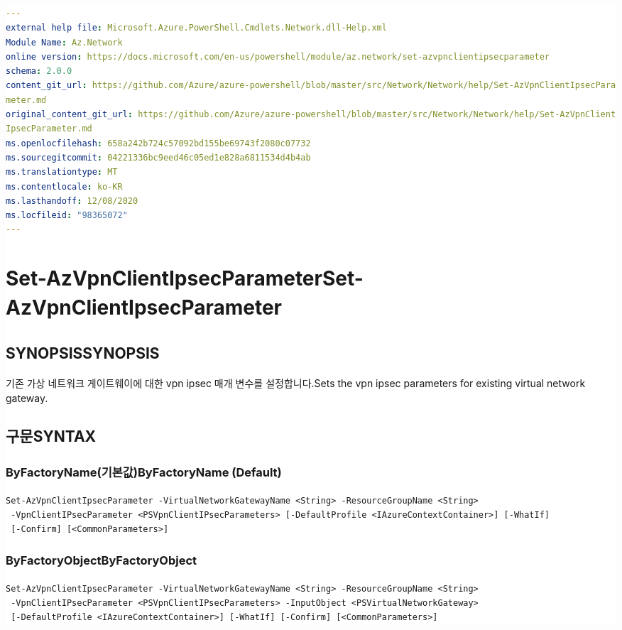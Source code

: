 ```yaml
---
external help file: Microsoft.Azure.PowerShell.Cmdlets.Network.dll-Help.xml
Module Name: Az.Network
online version: https://docs.microsoft.com/en-us/powershell/module/az.network/set-azvpnclientipsecparameter
schema: 2.0.0
content_git_url: https://github.com/Azure/azure-powershell/blob/master/src/Network/Network/help/Set-AzVpnClientIpsecParameter.md
original_content_git_url: https://github.com/Azure/azure-powershell/blob/master/src/Network/Network/help/Set-AzVpnClientIpsecParameter.md
ms.openlocfilehash: 658a242b724c57092bd155be69743f2080c07732
ms.sourcegitcommit: 04221336bc9eed46c05ed1e828a6811534d4b4ab
ms.translationtype: MT
ms.contentlocale: ko-KR
ms.lasthandoff: 12/08/2020
ms.locfileid: "98365072"
---
```

# <span data-ttu-id="7f13f-101">Set-AzVpnClientIpsecParameter</span><span class="sxs-lookup"><span data-stu-id="7f13f-101">Set-AzVpnClientIpsecParameter</span></span>

## <span data-ttu-id="7f13f-102">SYNOPSIS</span><span class="sxs-lookup"><span data-stu-id="7f13f-102">SYNOPSIS</span></span>
<span data-ttu-id="7f13f-103">기존 가상 네트워크 게이트웨이에 대한 vpn ipsec 매개 변수를 설정합니다.</span><span class="sxs-lookup"><span data-stu-id="7f13f-103">Sets the vpn ipsec parameters for existing virtual network gateway.</span></span>

## <span data-ttu-id="7f13f-104">구문</span><span class="sxs-lookup"><span data-stu-id="7f13f-104">SYNTAX</span></span>

### <span data-ttu-id="7f13f-105">ByFactoryName(기본값)</span><span class="sxs-lookup"><span data-stu-id="7f13f-105">ByFactoryName (Default)</span></span>
```
Set-AzVpnClientIpsecParameter -VirtualNetworkGatewayName <String> -ResourceGroupName <String>
 -VpnClientIPsecParameter <PSVpnClientIPsecParameters> [-DefaultProfile <IAzureContextContainer>] [-WhatIf]
 [-Confirm] [<CommonParameters>]
```

### <span data-ttu-id="7f13f-106">ByFactoryObject</span><span class="sxs-lookup"><span data-stu-id="7f13f-106">ByFactoryObject</span></span>
```
Set-AzVpnClientIpsecParameter -VirtualNetworkGatewayName <String> -ResourceGroupName <String>
 -VpnClientIPsecParameter <PSVpnClientIPsecParameters> -InputObject <PSVirtualNetworkGateway>
 [-DefaultProfile <IAzureContextContainer>] [-WhatIf] [-Confirm] [<CommonParameters>]
```
